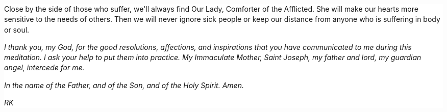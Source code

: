 Close by the side of those who suffer, we\'ll always find Our Lady, Comforter of the Afflicted. She will make our hearts more sensitive to the needs of others. Then we will never ignore sick people or keep our distance from anyone who is suffering in body or soul.

*I thank you, my God, for the good resolutions, affections, and inspirations that you have communicated to me during this meditation. I ask your help to put them into practice. My Immaculate Mother, Saint Joseph, my father and lord, my guardian angel, intercede for me.*

*In the name of the Father, and of the Son, and of the Holy Spirit. Amen.*

*RK*
